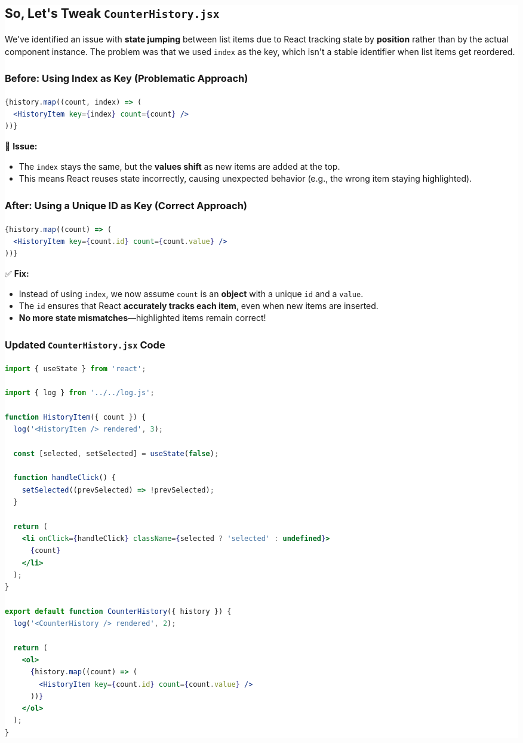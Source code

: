 ## **So, Let's Tweak `CounterHistory.jsx`**  

We've identified an issue with **state jumping** between list items due to React tracking state by **position** rather than by the actual component instance. The problem was that we used `index` as the key, which isn't a stable identifier when list items get reordered.  

### **Before: Using Index as Key (Problematic Approach)**  
```jsx
{history.map((count, index) => (
  <HistoryItem key={index} count={count} />
))}
```
🚨 **Issue:**  
- The `index` stays the same, but the **values shift** as new items are added at the top.  
- This means React reuses state incorrectly, causing unexpected behavior (e.g., the wrong item staying highlighted).  

### **After: Using a Unique ID as Key (Correct Approach)**  
```jsx
{history.map((count) => (
  <HistoryItem key={count.id} count={count.value} />
))}
```
✅ **Fix:**  
- Instead of using `index`, we now assume `count` is an **object** with a unique `id` and a `value`.  
- The `id` ensures that React **accurately tracks each item**, even when new items are inserted.  
- **No more state mismatches**—highlighted items remain correct!  

### **Updated `CounterHistory.jsx` Code**  

```jsx
import { useState } from 'react';

import { log } from '../../log.js';

function HistoryItem({ count }) {
  log('<HistoryItem /> rendered', 3);

  const [selected, setSelected] = useState(false);

  function handleClick() {
    setSelected((prevSelected) => !prevSelected);
  }

  return (
    <li onClick={handleClick} className={selected ? 'selected' : undefined}>
      {count}
    </li>
  );
}

export default function CounterHistory({ history }) {
  log('<CounterHistory /> rendered', 2);

  return (
    <ol>
      {history.map((count) => (
        <HistoryItem key={count.id} count={count.value} />
      ))}
    </ol>
  );
}
```